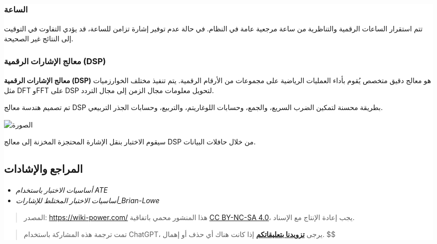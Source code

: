 ### الساعة

تتم استقرار الساعات الرقمية والتناظرية من ساعة مرجعية عامة في النظام. في حالة عدم توفير إشارة تزامن للساعة، قد يؤدي التفاوت في التوقيت إلى النتائج غير الصحيحة.

### معالج الإشارات الرقمية (DSP)

**معالج الإشارات الرقمية (DSP)** هو معالج دقيق متخصص يُقوم بأداء العمليات الرياضية على مجموعات من الأرقام الرقمية. يتم تنفيذ مختلف الخوارزميات مثل DFT وFFT على DSP لتحويل معلومات مجال الزمن إلى مجال التردد.

تم تصميم هندسة معالج DSP بطريقة محسنة لتمكين الضرب السريع، والجمع، وحسابات اللوغاريتم، والتربيع، وحسابات الجذر التربيعي.

![الصورة](https://media.wiki-power.com/img/20221007142019.png)

سيقوم الاختبار بنقل الإشارة المحتجزة المخزنة إلى معالج DSP من خلال حافلات البيانات.

## المراجع والإشادات

- _أساسيات الاختبار باستخدام ATE_
- _أساسيات الاختبار المختلط للإشارات_Brian-Lowe_

> المصدر: <https://wiki-power.com/>
> هذا المنشور محمي باتفاقية [CC BY-NC-SA 4.0](https://creativecommons.org/licenses/by/4.0/deed.en)، يجب إعادة الإنتاج مع الإسناد.

> تمت ترجمة هذه المشاركة باستخدام ChatGPT، يرجى [**تزويدنا بتعليقاتكم**](https://github.com/linyuxuanlin/Wiki_MkDocs/issues/new) إذا كانت هناك أي حذف أو إهمال.
$$
